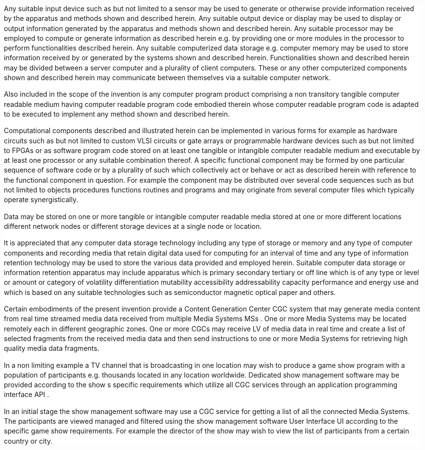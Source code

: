 Any suitable input device such as but not limited to a sensor may be used to generate or otherwise provide information received by the apparatus and methods shown and described herein. Any suitable output device or display may be used to display or output information generated by the apparatus and methods shown and described herein. Any suitable processor may be employed to compute or generate information as described herein e.g. by providing one or more modules in the processor to perform functionalities described herein. Any suitable computerized data storage e.g. computer memory may be used to store information received by or generated by the systems shown and described herein. Functionalities shown and described herein may be divided between a server computer and a plurality of client computers. These or any other computerized components shown and described herein may communicate between themselves via a suitable computer network.

Also included in the scope of the invention is any computer program product comprising a non transitory tangible computer readable medium having computer readable program code embodied therein whose computer readable program code is adapted to be executed to implement any method shown and described herein.

Computational components described and illustrated herein can be implemented in various forms for example as hardware circuits such as but not limited to custom VLSI circuits or gate arrays or programmable hardware devices such as but not limited to FPGAs or as software program code stored on at least one tangible or intangible computer readable medium and executable by at least one processor or any suitable combination thereof. A specific functional component may be formed by one particular sequence of software code or by a plurality of such which collectively act or behave or act as described herein with reference to the functional component in question. For example the component may be distributed over several code sequences such as but not limited to objects procedures functions routines and programs and may originate from several computer files which typically operate synergistically.

Data may be stored on one or more tangible or intangible computer readable media stored at one or more different locations different network nodes or different storage devices at a single node or location.

It is appreciated that any computer data storage technology including any type of storage or memory and any type of computer components and recording media that retain digital data used for computing for an interval of time and any type of information retention technology may be used to store the various data provided and employed herein. Suitable computer data storage or information retention apparatus may include apparatus which is primary secondary tertiary or off line which is of any type or level or amount or category of volatility differentiation mutability accessibility addressability capacity performance and energy use and which is based on any suitable technologies such as semiconductor magnetic optical paper and others.

Certain embodiments of the present invention provide a Content Generation Center CGC system that may generate media content from real time streamed media data received from multiple Media Systems MSs . One or more Media Systems may be located remotely each in different geographic zones. One or more CGCs may receive LV of media data in real time and create a list of selected fragments from the received media data and then send instructions to one or more Media Systems for retrieving high quality media data fragments.

In a non limiting example a TV channel that is broadcasting in one location may wish to produce a game show program with a population of participants e.g. thousands located in any location worldwide. Dedicated show management software may be provided according to the show s specific requirements which utilize all CGC services through an application programming interface API .

In an initial stage the show management software may use a CGC service for getting a list of all the connected Media Systems. The participants are viewed managed and filtered using the show management software User Interface UI according to the specific game show requirements. For example the director of the show may wish to view the list of participants from a certain country or city.
